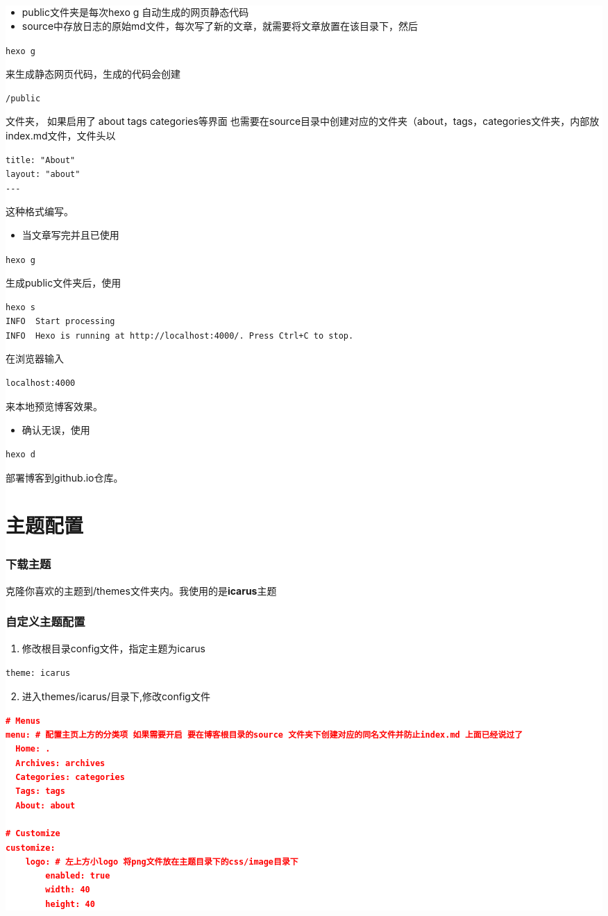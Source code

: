 * public文件夹是每次hexo g 自动生成的网页静态代码 
* source中存放日志的原始md文件，每次写了新的文章，就需要将文章放置在该目录下，然后
```
hexo g
```
来生成静态网页代码，生成的代码会创建
```
/public
```
文件夹，
 如果启用了 about tags categories等界面 也需要在source目录中创建对应的文件夹（about，tags，categories文件夹，内部放index.md文件，文件头以

```
title: "About"
layout: "about"
---
```
这种格式编写。
* 当文章写完并且已使用
```
hexo g
```
 生成public文件夹后，使用
```
hexo s
INFO  Start processing
INFO  Hexo is running at http://localhost:4000/. Press Ctrl+C to stop.
```
 在浏览器输入
```
localhost:4000
```
来本地预览博客效果。
* 确认无误，使用

```
hexo d
```
部署博客到github.io仓库。

# 主题配置
### 下载主题
克隆你喜欢的主题到/themes文件夹内。我使用的是**icarus**主题
### 自定义主题配置
1. 修改根目录config文件，指定主题为icarus

```
theme: icarus
```
2. 进入themes/icarus/目录下,修改config文件

``` json
# Menus
menu: # 配置主页上方的分类项 如果需要开启 要在博客根目录的source 文件夹下创建对应的同名文件并防止index.md 上面已经说过了
  Home: . 
  Archives: archives
  Categories: categories
  Tags: tags
  About: about

# Customize
customize:
    logo: # 左上方小logo 将png文件放在主题目录下的css/image目录下
        enabled: true
        width: 40
        height: 40
```